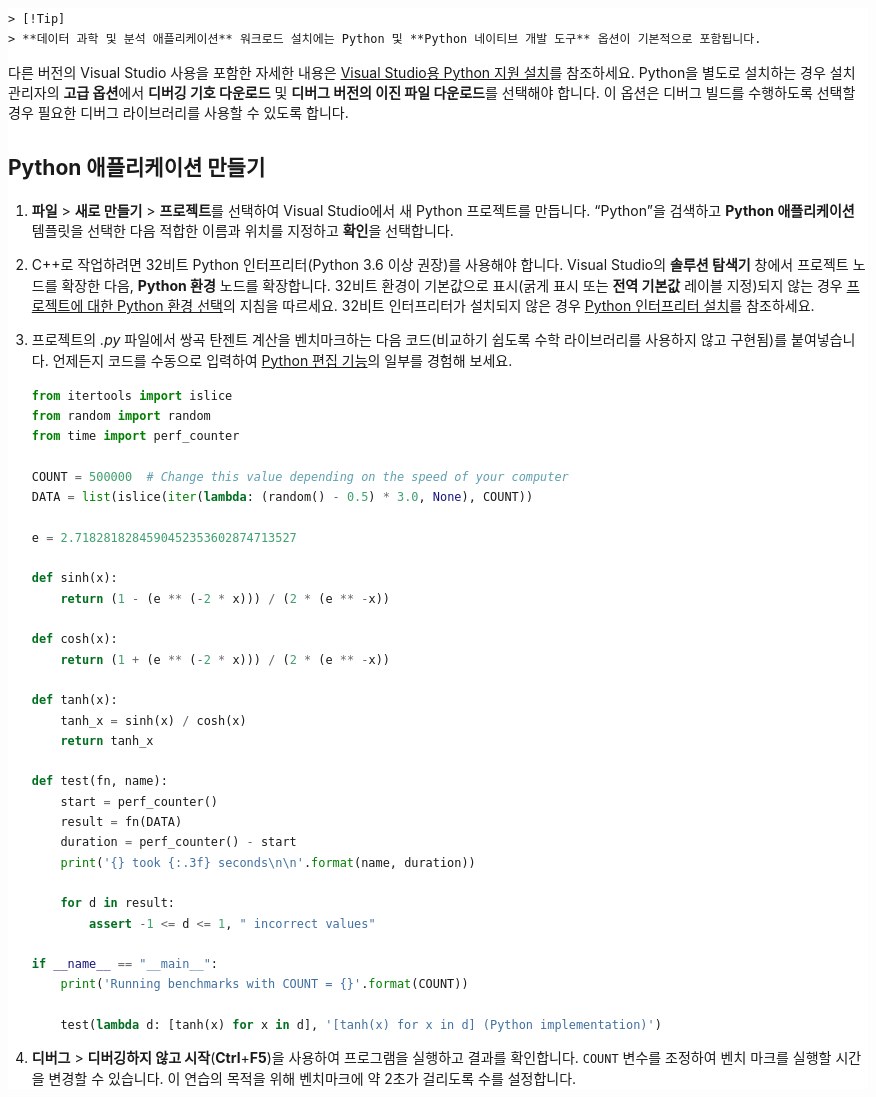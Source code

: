     > [!Tip]
    > **데이터 과학 및 분석 애플리케이션** 워크로드 설치에는 Python 및 **Python 네이티브 개발 도구** 옵션이 기본적으로 포함됩니다.

다른 버전의 Visual Studio 사용을 포함한 자세한 내용은 [Visual Studio용 Python 지원 설치](installing-python-support-in-visual-studio.md)를 참조하세요. Python을 별도로 설치하는 경우 설치 관리자의 **고급 옵션**에서 **디버깅 기호 다운로드** 및 **디버그 버전의 이진 파일 다운로드**를 선택해야 합니다. 이 옵션은 디버그 빌드를 수행하도록 선택할 경우 필요한 디버그 라이브러리를 사용할 수 있도록 합니다.

## <a name="create-the-python-application"></a>Python 애플리케이션 만들기

1. **파일** > **새로 만들기** > **프로젝트**를 선택하여 Visual Studio에서 새 Python 프로젝트를 만듭니다. “Python”을 검색하고 **Python 애플리케이션** 템플릿을 선택한 다음 적합한 이름과 위치를 지정하고 **확인**을 선택합니다.

1. C++로 작업하려면 32비트 Python 인터프리터(Python 3.6 이상 권장)를 사용해야 합니다. Visual Studio의 **솔루션 탐색기** 창에서 프로젝트 노드를 확장한 다음, **Python 환경** 노드를 확장합니다. 32비트 환경이 기본값으로 표시(굵게 표시 또는 **전역 기본값** 레이블 지정)되지 않는 경우 [프로젝트에 대한 Python 환경 선택](selecting-a-python-environment-for-a-project.md)의 지침을 따르세요. 32비트 인터프리터가 설치되지 않은 경우 [Python 인터프리터 설치](installing-python-interpreters.md)를 참조하세요.

1. 프로젝트의 *.py* 파일에서 쌍곡 탄젠트 계산을 벤치마크하는 다음 코드(비교하기 쉽도록 수학 라이브러리를 사용하지 않고 구현됨)를 붙여넣습니다. 언제든지 코드를 수동으로 입력하여 [Python 편집 기능](editing-python-code-in-visual-studio.md)의 일부를 경험해 보세요.

    ```python
    from itertools import islice
    from random import random
    from time import perf_counter

    COUNT = 500000  # Change this value depending on the speed of your computer
    DATA = list(islice(iter(lambda: (random() - 0.5) * 3.0, None), COUNT))

    e = 2.7182818284590452353602874713527

    def sinh(x):
        return (1 - (e ** (-2 * x))) / (2 * (e ** -x))

    def cosh(x):
        return (1 + (e ** (-2 * x))) / (2 * (e ** -x))

    def tanh(x):
        tanh_x = sinh(x) / cosh(x)
        return tanh_x

    def test(fn, name):
        start = perf_counter()
        result = fn(DATA)
        duration = perf_counter() - start
        print('{} took {:.3f} seconds\n\n'.format(name, duration))

        for d in result:
            assert -1 <= d <= 1, " incorrect values"

    if __name__ == "__main__":
        print('Running benchmarks with COUNT = {}'.format(COUNT))

        test(lambda d: [tanh(x) for x in d], '[tanh(x) for x in d] (Python implementation)')
    ```

1. **디버그** > **디버깅하지 않고 시작**(**Ctrl**+**F5**)을 사용하여 프로그램을 실행하고 결과를 확인합니다. `COUNT` 변수를 조정하여 벤치 마크를 실행할 시간을 변경할 수 있습니다. 이 연습의 목적을 위해 벤치마크에 약 2초가 걸리도록 수를 설정합니다.
